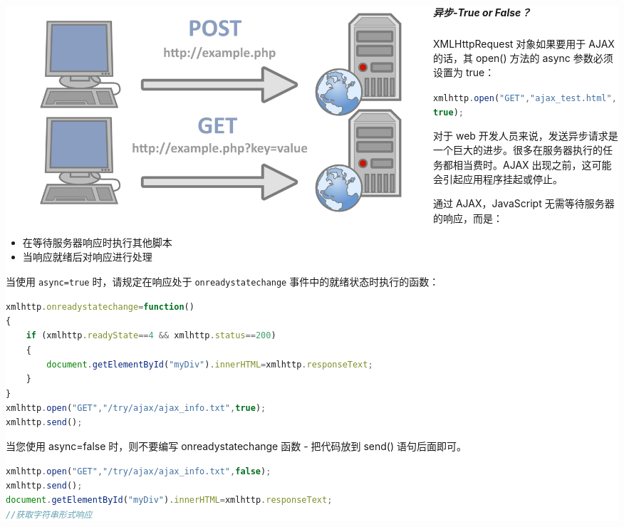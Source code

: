 <img src="..\img\post-ajaxbasis-get&post.jpg" width="600px" align="left">

##### 异步-True or False？

XMLHttpRequest 对象如果要用于 AJAX 的话，其 open() 方法的 async 参数必须设置为 true：

```js
xmlhttp.open("GET","ajax_test.html",true);
```

对于 web 开发人员来说，发送异步请求是一个巨大的进步。很多在服务器执行的任务都相当费时。AJAX 出现之前，这可能会引起应用程序挂起或停止。

通过 AJAX，JavaScript 无需等待服务器的响应，而是：

- 在等待服务器响应时执行其他脚本
- 当响应就绪后对响应进行处理

当使用 `async=true` 时，请规定在响应处于 `onreadystatechange` 事件中的就绪状态时执行的函数：

``````js
xmlhttp.onreadystatechange=function()
{
    if (xmlhttp.readyState==4 && xmlhttp.status==200)
    {
        document.getElementById("myDiv").innerHTML=xmlhttp.responseText;
    }
}
xmlhttp.open("GET","/try/ajax/ajax_info.txt",true);
xmlhttp.send();
``````

当您使用 async=false 时，则不要编写 onreadystatechange 函数 - 把代码放到 send() 语句后面即可。

``````js
xmlhttp.open("GET","/try/ajax/ajax_info.txt",false);
xmlhttp.send();
document.getElementById("myDiv").innerHTML=xmlhttp.responseText;
//获取字符串形式响应
``````
